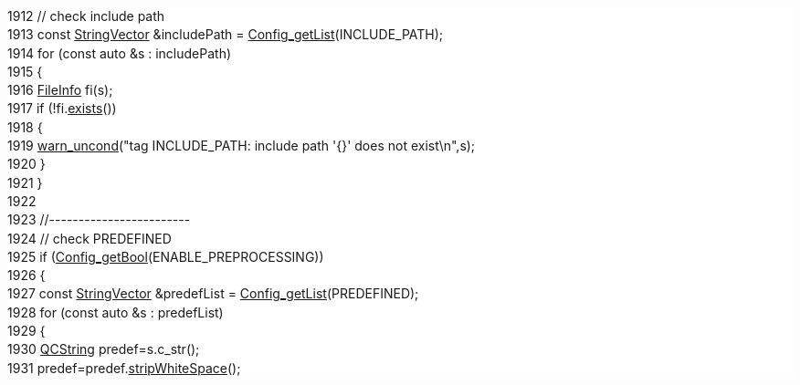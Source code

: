 <div class="doxyCodeLine"><span class="doxyLineNumber">1912</span><span class="doxyLineContent"><span class="doxyHighlight">  </span><span class="doxyHighlightComment">// check include path</span></span></div>
<div class="doxyCodeLine"><span class="doxyLineNumber">1913</span><span class="doxyLineContent"><span class="doxyHighlight">  </span><span class="doxyHighlightKeyword">const</span><span class="doxyHighlight"> <a href="/web-doxygen/docs/api/files/src/containers-h/#ac8d53003529fb2d062d614077fe6857c">StringVector</a> &amp;includePath = <a href="/web-doxygen/docs/api/files/src/config-h/#a15e896ce0b99792d1344b66af98928e7">Config_getList</a>(INCLUDE_PATH);</span></span></div>
<div class="doxyCodeLine"><span class="doxyLineNumber">1914</span><span class="doxyLineContent"><span class="doxyHighlight">  </span><span class="doxyHighlightKeywordFlow">for</span><span class="doxyHighlight"> (</span><span class="doxyHighlightKeyword">const</span><span class="doxyHighlight"> </span><span class="doxyHighlightKeyword">auto</span><span class="doxyHighlight"> &amp;s : includePath)</span></span></div>
<div class="doxyCodeLine"><span class="doxyLineNumber">1915</span><span class="doxyLineContent"><span class="doxyHighlight">  {</span></span></div>
<div class="doxyCodeLine"><span class="doxyLineNumber">1916</span><span class="doxyLineContent"><span class="doxyHighlight">    <a href="/web-doxygen/docs/api/classes/fileinfo">FileInfo</a> fi(s);</span></span></div>
<div class="doxyCodeLine"><span class="doxyLineNumber">1917</span><span class="doxyLineContent"><span class="doxyHighlight">    </span><span class="doxyHighlightKeywordFlow">if</span><span class="doxyHighlight"> (!fi.<a href="/web-doxygen/docs/api/classes/fileinfo/#a47d49db8cb8797153885c4d5b7b0911f">exists</a>())</span></span></div>
<div class="doxyCodeLine"><span class="doxyLineNumber">1918</span><span class="doxyLineContent"><span class="doxyHighlight">    {</span></span></div>
<div class="doxyCodeLine"><span class="doxyLineNumber">1919</span><span class="doxyLineContent"><span class="doxyHighlight">      <a href="/web-doxygen/docs/api/files/src/message-h/#a57260e9c056d53af9794da5e7a11b522">warn_uncond</a>(</span><span class="doxyHighlightStringLiteral">"tag INCLUDE_PATH: include path '{}' does not exist\n"</span><span class="doxyHighlight">,s);</span></span></div>
<div class="doxyCodeLine"><span class="doxyLineNumber">1920</span><span class="doxyLineContent"><span class="doxyHighlight">    }</span></span></div>
<div class="doxyCodeLine"><span class="doxyLineNumber">1921</span><span class="doxyLineContent"><span class="doxyHighlight">  }</span></span></div>
<div class="doxyCodeLine"><span class="doxyLineNumber">1922</span></div>
<div class="doxyCodeLine"><span class="doxyLineNumber">1923</span><span class="doxyLineContent"><span class="doxyHighlight">  </span><span class="doxyHighlightComment">//------------------------</span></span></div>
<div class="doxyCodeLine"><span class="doxyLineNumber">1924</span><span class="doxyLineContent"><span class="doxyHighlight">  </span><span class="doxyHighlightComment">// check PREDEFINED</span></span></div>
<div class="doxyCodeLine"><span class="doxyLineNumber">1925</span><span class="doxyLineContent"><span class="doxyHighlight">  </span><span class="doxyHighlightKeywordFlow">if</span><span class="doxyHighlight"> (<a href="/web-doxygen/docs/api/files/src/config-h/#a5373d0332a31f16ad7a42037733e8c79">Config_getBool</a>(ENABLE_PREPROCESSING))</span></span></div>
<div class="doxyCodeLine"><span class="doxyLineNumber">1926</span><span class="doxyLineContent"><span class="doxyHighlight">  {</span></span></div>
<div class="doxyCodeLine"><span class="doxyLineNumber">1927</span><span class="doxyLineContent"><span class="doxyHighlight">    </span><span class="doxyHighlightKeyword">const</span><span class="doxyHighlight"> <a href="/web-doxygen/docs/api/files/src/containers-h/#ac8d53003529fb2d062d614077fe6857c">StringVector</a> &amp;predefList = <a href="/web-doxygen/docs/api/files/src/config-h/#a15e896ce0b99792d1344b66af98928e7">Config_getList</a>(PREDEFINED);</span></span></div>
<div class="doxyCodeLine"><span class="doxyLineNumber">1928</span><span class="doxyLineContent"><span class="doxyHighlight">    </span><span class="doxyHighlightKeywordFlow">for</span><span class="doxyHighlight"> (</span><span class="doxyHighlightKeyword">const</span><span class="doxyHighlight"> </span><span class="doxyHighlightKeyword">auto</span><span class="doxyHighlight"> &amp;s : predefList)</span></span></div>
<div class="doxyCodeLine"><span class="doxyLineNumber">1929</span><span class="doxyLineContent"><span class="doxyHighlight">    {</span></span></div>
<div class="doxyCodeLine"><span class="doxyLineNumber">1930</span><span class="doxyLineContent"><span class="doxyHighlight">      <a href="/web-doxygen/docs/api/classes/qcstring">QCString</a> predef=s.c_str();</span></span></div>
<div class="doxyCodeLine"><span class="doxyLineNumber">1931</span><span class="doxyLineContent"><span class="doxyHighlight">      predef=predef.<a href="/web-doxygen/docs/api/classes/qcstring/#a66269a694d9e6961bfd145bb4ca72f42">stripWhiteSpace</a>();</span></span></div>